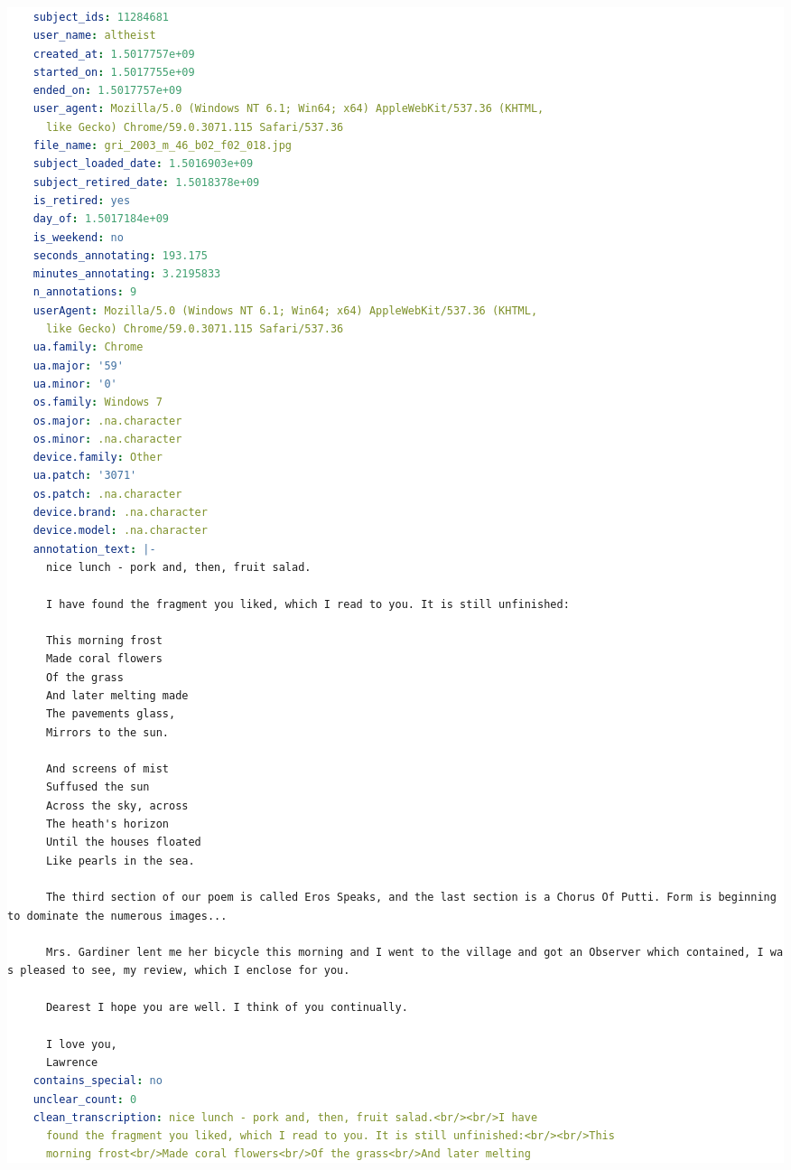 ```yaml
    subject_ids: 11284681
    user_name: altheist
    created_at: 1.5017757e+09
    started_on: 1.5017755e+09
    ended_on: 1.5017757e+09
    user_agent: Mozilla/5.0 (Windows NT 6.1; Win64; x64) AppleWebKit/537.36 (KHTML,
      like Gecko) Chrome/59.0.3071.115 Safari/537.36
    file_name: gri_2003_m_46_b02_f02_018.jpg
    subject_loaded_date: 1.5016903e+09
    subject_retired_date: 1.5018378e+09
    is_retired: yes
    day_of: 1.5017184e+09
    is_weekend: no
    seconds_annotating: 193.175
    minutes_annotating: 3.2195833
    n_annotations: 9
    userAgent: Mozilla/5.0 (Windows NT 6.1; Win64; x64) AppleWebKit/537.36 (KHTML,
      like Gecko) Chrome/59.0.3071.115 Safari/537.36
    ua.family: Chrome
    ua.major: '59'
    ua.minor: '0'
    os.family: Windows 7
    os.major: .na.character
    os.minor: .na.character
    device.family: Other
    ua.patch: '3071'
    os.patch: .na.character
    device.brand: .na.character
    device.model: .na.character
    annotation_text: |-
      nice lunch - pork and, then, fruit salad.

      I have found the fragment you liked, which I read to you. It is still unfinished:

      This morning frost
      Made coral flowers
      Of the grass
      And later melting made
      The pavements glass,
      Mirrors to the sun.

      And screens of mist
      Suffused the sun
      Across the sky, across
      The heath's horizon
      Until the houses floated
      Like pearls in the sea.

      The third section of our poem is called Eros Speaks, and the last section is a Chorus Of Putti. Form is beginning to dominate the numerous images...

      Mrs. Gardiner lent me her bicycle this morning and I went to the village and got an Observer which contained, I was pleased to see, my review, which I enclose for you.

      Dearest I hope you are well. I think of you continually.

      I love you,
      Lawrence
    contains_special: no
    unclear_count: 0
    clean_transcription: nice lunch - pork and, then, fruit salad.<br/><br/>I have
      found the fragment you liked, which I read to you. It is still unfinished:<br/><br/>This
      morning frost<br/>Made coral flowers<br/>Of the grass<br/>And later melting
```